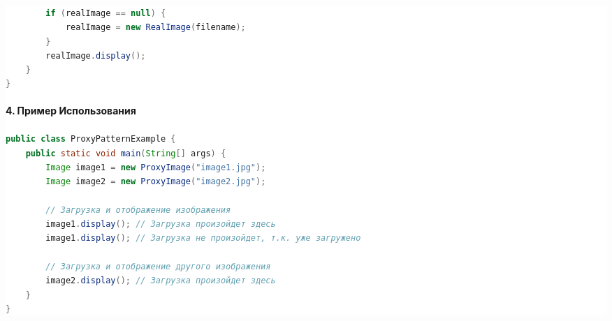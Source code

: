 ```java
        if (realImage == null) {
            realImage = new RealImage(filename);
        }
        realImage.display();
    }
}
```

#### 4. Пример Использования

```java
public class ProxyPatternExample {
    public static void main(String[] args) {
        Image image1 = new ProxyImage("image1.jpg");
        Image image2 = new ProxyImage("image2.jpg");

        // Загрузка и отображение изображения
        image1.display(); // Загрузка произойдет здесь
        image1.display(); // Загрузка не произойдет, т.к. уже загружено

        // Загрузка и отображение другого изображения
        image2.display(); // Загрузка произойдет здесь
    }
}
```
